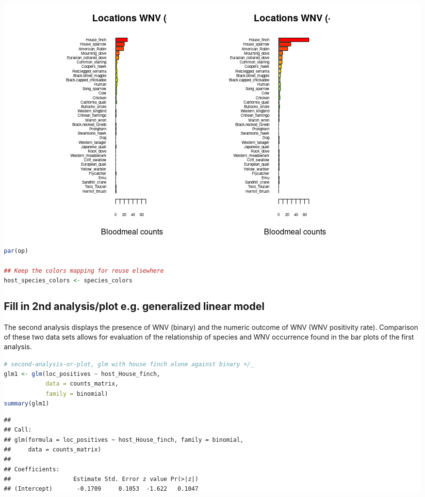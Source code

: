 ![](Warm-up-mosquitoes-%5Bpatchett%5D_files/figure-gfm/first-analysis-1.png)

``` r
par(op)

## Keep the colors mapping for reuse elsewhere
host_species_colors <- species_colors
```

## Fill in 2nd analysis/plot e.g. generalized linear model

The second analysis displays the presence of WNV (binary) and the
numeric outcome of WNV (WNV positivity rate). Comparison of these two
data sets allows for evaluation of the relationship of species and WNV
occurrence found in the bar plots of the first analysis.

``` r
# second-analysis-or-plot, glm with house finch alone against binary +/_
glm1 <- glm(loc_positives ~ host_House_finch,
            data = counts_matrix,
            family = binomial)
summary(glm1)
```

    ## 
    ## Call:
    ## glm(formula = loc_positives ~ host_House_finch, family = binomial, 
    ##     data = counts_matrix)
    ## 
    ## Coefficients:
    ##                  Estimate Std. Error z value Pr(>|z|)  
    ## (Intercept)       -0.1709     0.1053  -1.622   0.1047  